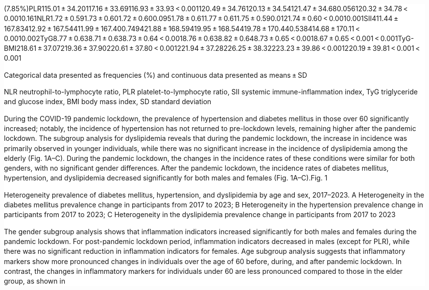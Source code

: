 (7.85%)</td><td align="left"/><td align="left"/></tr><tr><td align="left">PLR</td><td align="left">115.01&#x02009;&#x000b1;&#x02009;34.20</td><td align="left">117.16&#x02009;&#x000b1;&#x02009;33.69</td><td align="left">116.93&#x02009;&#x000b1;&#x02009;33.93</td><td align="left">&#x02009;&#x0003c;&#x02009;0.001</td><td align="left">120.49&#x02009;&#x000b1;&#x02009;34.76</td><td align="left">120.13&#x02009;&#x000b1;&#x02009;34.54</td><td align="left">121.47&#x02009;&#x000b1;&#x02009;34.68</td><td align="left">0.056</td><td align="left">120.32&#x02009;&#x000b1;&#x02009;34.78</td><td align="left">&#x02009;&#x0003c;&#x02009;0.001</td><td align="left">0.161</td></tr><tr><td align="left">NLR</td><td align="left">1.72&#x02009;&#x000b1;&#x02009;0.59</td><td align="left">1.73&#x02009;&#x000b1;&#x02009;0.60</td><td align="left">1.72&#x02009;&#x000b1;&#x02009;0.60</td><td align="left">0.095</td><td align="left">1.78&#x02009;&#x000b1;&#x02009;0.61</td><td align="left">1.77&#x02009;&#x000b1;&#x02009;0.61</td><td align="left">1.75&#x02009;&#x000b1;&#x02009;0.59</td><td align="left">0.012</td><td align="left">1.74&#x02009;&#x000b1;&#x02009;0.60</td><td align="left">&#x02009;&#x0003c;&#x02009;0.001</td><td align="left">0.001</td></tr><tr><td align="left">SII</td><td align="left">411.44&#x02009;&#x000b1;&#x02009;167.83</td><td align="left">412.92&#x02009;&#x000b1;&#x02009;167.54</td><td align="left">411.99&#x02009;&#x000b1;&#x02009;167.40</td><td align="left">0.749</td><td align="left">421.88&#x02009;&#x000b1;&#x02009;168.59</td><td align="left">419.95&#x02009;&#x000b1;&#x02009;168.54</td><td align="left">419.78&#x02009;&#x000b1;&#x02009;170.44</td><td align="left">0.538</td><td align="left">414.68&#x02009;&#x000b1;&#x02009;170.11</td><td align="left">&#x02009;&#x0003c;&#x02009;0.001</td><td align="left">0.002</td></tr><tr><td align="left">TyG</td><td align="left">8.77&#x02009;&#x000b1;&#x02009;0.63</td><td align="left">8.71&#x02009;&#x000b1;&#x02009;0.63</td><td align="left">8.73&#x02009;&#x000b1;&#x02009;0.64</td><td align="left">&#x02009;&#x0003c;&#x02009;0.001</td><td align="left">8.76&#x02009;&#x000b1;&#x02009;0.63</td><td align="left">8.82&#x02009;&#x000b1;&#x02009;0.64</td><td align="left">8.73&#x02009;&#x000b1;&#x02009;0.65</td><td align="left">&#x02009;&#x0003c;&#x02009;0.001</td><td align="left">8.67&#x02009;&#x000b1;&#x02009;0.65</td><td align="left">&#x02009;&#x0003c;&#x02009;0.001</td><td align="left">&#x02009;&#x0003c;&#x02009;0.001</td></tr><tr><td align="left">TyG-BMI</td><td align="left">218.61&#x02009;&#x000b1;&#x02009;37.07</td><td align="left">219.36&#x02009;&#x000b1;&#x02009;37.90</td><td align="left">220.61&#x02009;&#x000b1;&#x02009;37.80</td><td align="left">&#x02009;&#x0003c;&#x02009;0.001</td><td align="left">221.94&#x02009;&#x000b1;&#x02009;37.28</td><td align="left">226.25&#x02009;&#x000b1;&#x02009;38.32</td><td align="left">223.23&#x02009;&#x000b1;&#x02009;39.86</td><td align="left">&#x02009;&#x0003c;&#x02009;0.001</td><td align="left">220.19&#x02009;&#x000b1;&#x02009;39.81</td><td align="left">&#x02009;&#x0003c;&#x02009;0.001</td><td align="left">&#x02009;&#x0003c;&#x02009;0.001</td></tr></tbody></table><table-wrap-foot><p>Categorical data presented as frequencies (%) and continuous data presented as means&#x02009;&#x000b1;&#x02009;SD</p><p><italic>NLR</italic> neutrophil-to-lymphocyte ratio, <italic>PLR</italic> platelet-to-lymphocyte ratio, <italic>SII</italic> systemic immune-inflammation index, <italic>TyG</italic> triglyceride and glucose index, <italic>BMI</italic> body mass index, <italic>SD</italic> standard deviation</p></table-wrap-foot></table-wrap></p></sec><sec id="Sec12"><title>Heterogeneity in the CCVRFs by age and sex</title><p id="Par28">During the COVID-19 pandemic lockdown, the prevalence of hypertension and diabetes mellitus in those over 60 significantly increased; notably, the incidence of hypertension has not returned to pre-lockdown levels, remaining higher after the pandemic lockdown. The subgroup analysis for dyslipidemia reveals that during the pandemic lockdown, the increase in incidence was primarily observed in younger individuals, while there was no significant increase in the incidence of dyslipidemia among the elderly (Fig.&#x000a0;<xref rid="Fig1" ref-type="fig">1</xref>A&#x02013;C). During the pandemic lockdown, the changes in the incidence rates of these conditions were similar for both genders, with no significant gender differences. After the pandemic lockdown, the incidence rates of diabetes mellitus, hypertension, and dyslipidemia decreased significantly for both males and females (Fig.&#x000a0;<xref rid="Fig1" ref-type="fig">1</xref>A&#x02013;C).<fig id="Fig1"><label>Fig.&#x000a0;1</label><caption><p>Heterogeneity prevalence of diabetes mellitus, hypertension, and dyslipidemia by age and sex, 2017&#x02013;2023. <bold>A</bold> Heterogeneity in the diabetes mellitus prevalence change in participants from 2017 to 2023; <bold>B</bold>&#x000a0;Heterogeneity in the hypertension prevalence change in participants from 2017 to 2023; <bold>C</bold>&#x000a0;Heterogeneity in the dyslipidemia prevalence change in participants from 2017 to 2023</p></caption><graphic xlink:href="12916_2025_4193_Fig1_HTML" id="MO1"/></fig></p><p id="Par29">The gender subgroup analysis shows that inflammation indicators increased significantly for both males and females during the pandemic lockdown. For post-pandemic lockdown period, inflammation indicators decreased in males (except for PLR), while there was no significant reduction in inflammation indicators for females. Age subgroup analysis suggests that inflammatory markers show more pronounced changes in individuals over the age of 60 before, during, and after pandemic lockdown. In contrast, the changes in inflammatory markers for individuals under 60 are less pronounced compared to those in the elder group, as shown in